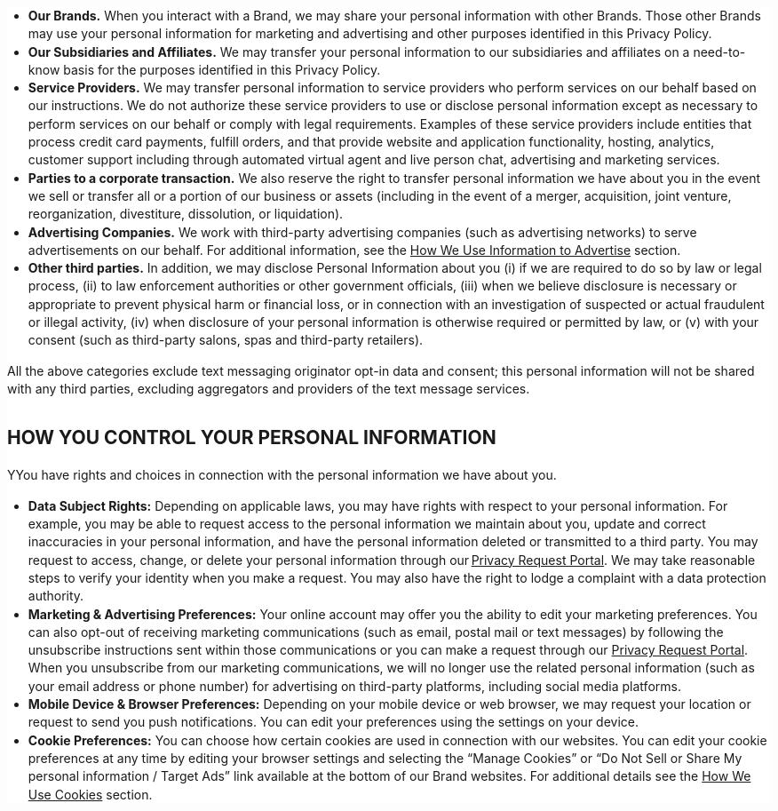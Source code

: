 * **Our Brands.** When you interact with a Brand, we may share your personal information with other Brands. Those other Brands may use your personal information for marketing and advertising and other purposes identified in this Privacy Policy.
* **Our Subsidiaries and Affiliates.** We may transfer your personal information to our subsidiaries and affiliates on a need-to-know basis for the purposes identified in this Privacy Policy.
* **Service Providers.** We may transfer personal information to service providers who perform services on our behalf based on our instructions. We do not authorize these service providers to use or disclose personal information except as necessary to perform services on our behalf or comply with legal requirements. Examples of these service providers include entities that process credit card payments, fulfill orders, and that provide website and application functionality, hosting, analytics, customer support including through automated virtual agent and live person chat, advertising and marketing services.
* **Parties to a corporate transaction.** We also reserve the right to transfer personal information we have about you in the event we sell or transfer all or a portion of our business or assets (including in the event of a merger, acquisition, joint venture, reorganization, divestiture, dissolution, or liquidation).
* **Advertising Companies.** We work with third-party advertising companies (such as advertising networks) to serve advertisements on our behalf. For additional information, see the [How We Use Information to Advertise](#its) section.
* **Other third parties.** In addition, we may disclose Personal Information about you (i) if we are required to do so by law or legal process, (ii) to law enforcement authorities or other government officials, (iii) when we believe disclosure is necessary or appropriate to prevent physical harm or financial loss, or in connection with an investigation of suspected or actual fraudulent or illegal activity, (iv) when disclosure of your personal information is otherwise required or permitted by law, or (v) with your consent (such as third-party salons, spas and third-party retailers).

All the above categories exclude text messaging originator opt-in data and consent; this personal information will not be shared with any third parties, excluding aggregators and providers of the text message services.

  

**HOW YOU CONTROL YOUR PERSONAL INFORMATION**
---------------------------------------------

YYou have rights and choices in connection with the personal information we have about you.

* **Data Subject Rights:** Depending on applicable laws, you may have rights with respect to your personal information. For example, you may be able to request access to the personal information we maintain about you, update and correct inaccuracies in your personal information, and have the personal information deleted or transmitted to a third party. You may request to access, change, or delete your personal information through our [Privacy Request Portal](https://privacyportal.onetrust.com/webform/84bcbfa6-9d87-4573-b6f8-acfb1a7839a8/05d15cc3-7652-4eac-ab87-993c7ca3edbb?source=policy). We may take reasonable steps to verify your identity when you make a request. You may also have the right to lodge a complaint with a data protection authority.
* **Marketing & Advertising Preferences:** Your online account may offer you the ability to edit your marketing preferences. You can also opt-out of receiving marketing communications (such as email, postal mail or text messages) by following the unsubscribe instructions sent within those communications or you can make a request through our [Privacy Request Portal](https://privacyportal.onetrust.com/webform/84bcbfa6-9d87-4573-b6f8-acfb1a7839a8/05d15cc3-7652-4eac-ab87-993c7ca3edbb?source=policy).  When you unsubscribe from our marketing communications, we will no longer use the related personal information (such as your email address or phone number) for advertising on third-party platforms, including social media platforms.
* **Mobile Device & Browser Preferences:** Depending on your mobile device or web browser, we may request your location or request to send you push notifications. You can edit your preferences using the settings on your device.
* **Cookie Preferences:** You can choose how certain cookies are used in connection with our websites. You can edit your cookie preferences at any time by editing your browser settings and selecting the “Manage Cookies” or “Do Not Sell or Share My personal information / Target Ads” link available at the bottom of our Brand websites. For additional details see the [How We Use Cookies](#cws) section.
